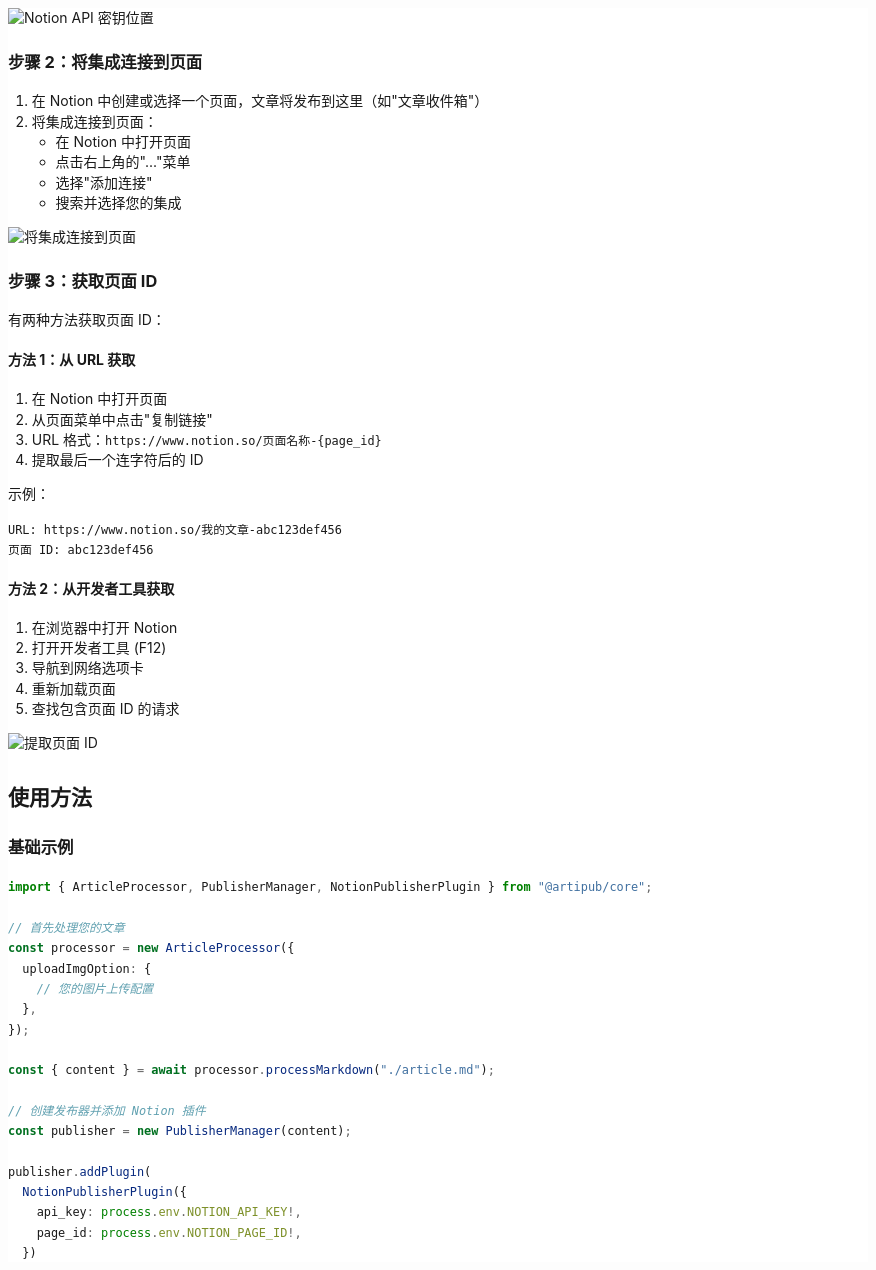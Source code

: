 ![Notion API 密钥位置](https://cdn.jsdelivr.net/gh/yxw007/BlogPicBed@master/img/202407200927324.png)

### 步骤 2：将集成连接到页面

1. 在 Notion 中创建或选择一个页面，文章将发布到这里（如"文章收件箱"）
2. 将集成连接到页面：
   - 在 Notion 中打开页面
   - 点击右上角的"..."菜单
   - 选择"添加连接"
   - 搜索并选择您的集成

![将集成连接到页面](https://cdn.jsdelivr.net/gh/yxw007/BlogPicBed@master/img/202407200933939.png)

### 步骤 3：获取页面 ID

有两种方法获取页面 ID：

#### 方法 1：从 URL 获取

1. 在 Notion 中打开页面
2. 从页面菜单中点击"复制链接"
3. URL 格式：`https://www.notion.so/页面名称-{page_id}`
4. 提取最后一个连字符后的 ID

示例：

```
URL: https://www.notion.so/我的文章-abc123def456
页面 ID: abc123def456
```

#### 方法 2：从开发者工具获取

1. 在浏览器中打开 Notion
2. 打开开发者工具 (F12)
3. 导航到网络选项卡
4. 重新加载页面
5. 查找包含页面 ID 的请求

![提取页面 ID](https://cdn.jsdelivr.net/gh/yxw007/blogpicbed@master/img/202407200949155.png)

## 使用方法

### 基础示例

```ts
import { ArticleProcessor, PublisherManager, NotionPublisherPlugin } from "@artipub/core";

// 首先处理您的文章
const processor = new ArticleProcessor({
  uploadImgOption: {
    // 您的图片上传配置
  },
});

const { content } = await processor.processMarkdown("./article.md");

// 创建发布器并添加 Notion 插件
const publisher = new PublisherManager(content);

publisher.addPlugin(
  NotionPublisherPlugin({
    api_key: process.env.NOTION_API_KEY!,
    page_id: process.env.NOTION_PAGE_ID!,
  })
```